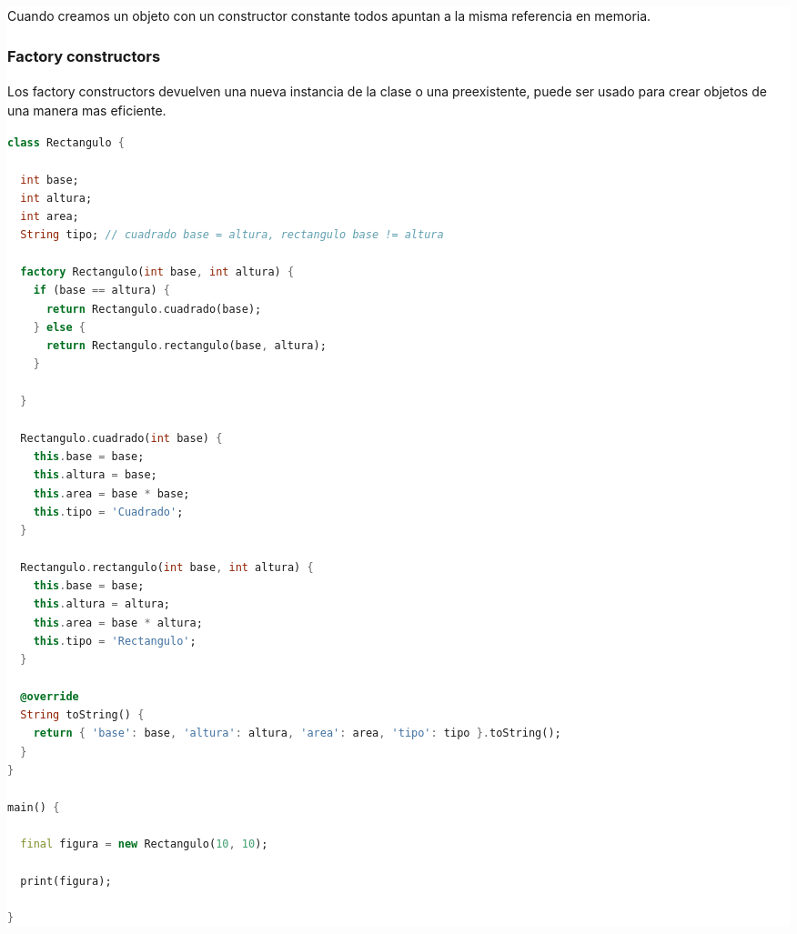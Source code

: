 Cuando creamos un objeto con un constructor constante todos apuntan a la misma referencia en memoria.

### Factory constructors

Los factory constructors devuelven una nueva instancia de la clase o una preexistente, puede ser usado para crear objetos de una manera mas eficiente.

```dart
class Rectangulo {

  int base;
  int altura;
  int area;
  String tipo; // cuadrado base = altura, rectangulo base != altura

  factory Rectangulo(int base, int altura) {
    if (base == altura) {
      return Rectangulo.cuadrado(base);
    } else {
      return Rectangulo.rectangulo(base, altura);
    }

  }

  Rectangulo.cuadrado(int base) {
    this.base = base;
    this.altura = base;
    this.area = base * base;
    this.tipo = 'Cuadrado';
  }

  Rectangulo.rectangulo(int base, int altura) {
    this.base = base;
    this.altura = altura;
    this.area = base * altura;
    this.tipo = 'Rectangulo';
  }

  @override
  String toString() {
    return { 'base': base, 'altura': altura, 'area': area, 'tipo': tipo }.toString();
  }
}

main() {

  final figura = new Rectangulo(10, 10);

  print(figura);

}
```
